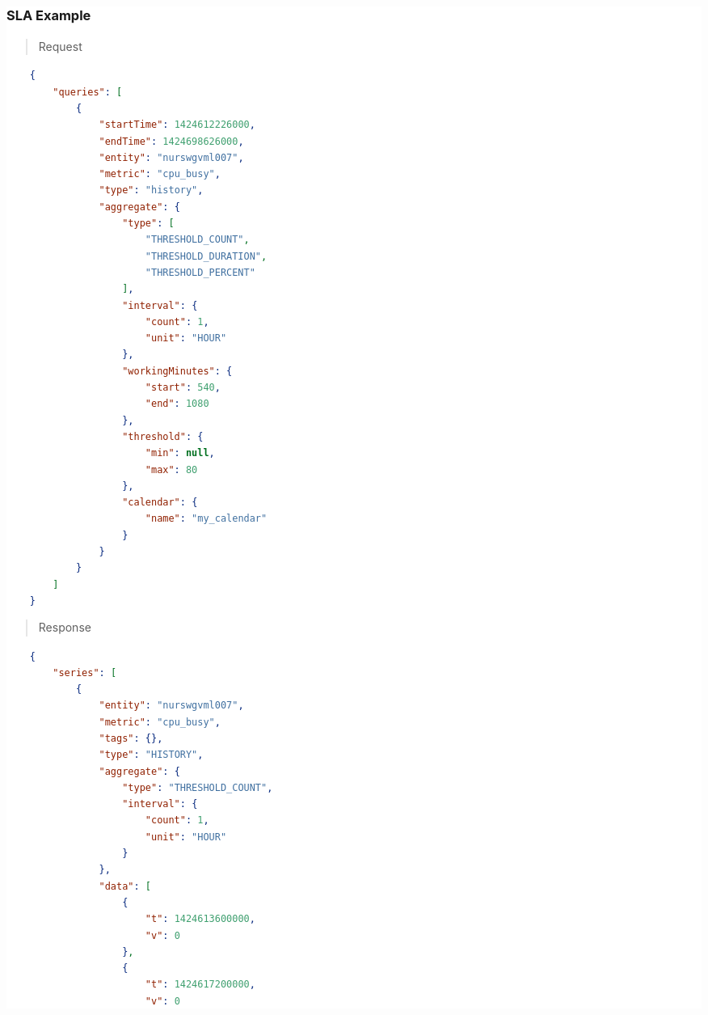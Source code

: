 ### SLA Example

> Request

```json
    {
        "queries": [
            {
                "startTime": 1424612226000,
                "endTime": 1424698626000,
                "entity": "nurswgvml007",
                "metric": "cpu_busy",
                "type": "history",
                "aggregate": {
                    "type": [
                        "THRESHOLD_COUNT",
                        "THRESHOLD_DURATION",
                        "THRESHOLD_PERCENT"
                    ],
                    "interval": {
                        "count": 1,
                        "unit": "HOUR"
                    },
                    "workingMinutes": {
                        "start": 540,
                        "end": 1080
                    },
                    "threshold": {
                        "min": null,
                        "max": 80
                    },
                    "calendar": {
                        "name": "my_calendar"
                    }
                }
            }
        ]
    }
```

> Response

```json
    {
        "series": [
            {
                "entity": "nurswgvml007",
                "metric": "cpu_busy",
                "tags": {},
                "type": "HISTORY",
                "aggregate": {
                    "type": "THRESHOLD_COUNT",
                    "interval": {
                        "count": 1,
                        "unit": "HOUR"
                    }
                },
                "data": [
                    {
                        "t": 1424613600000,
                        "v": 0
                    },
                    {
                        "t": 1424617200000,
                        "v": 0
```